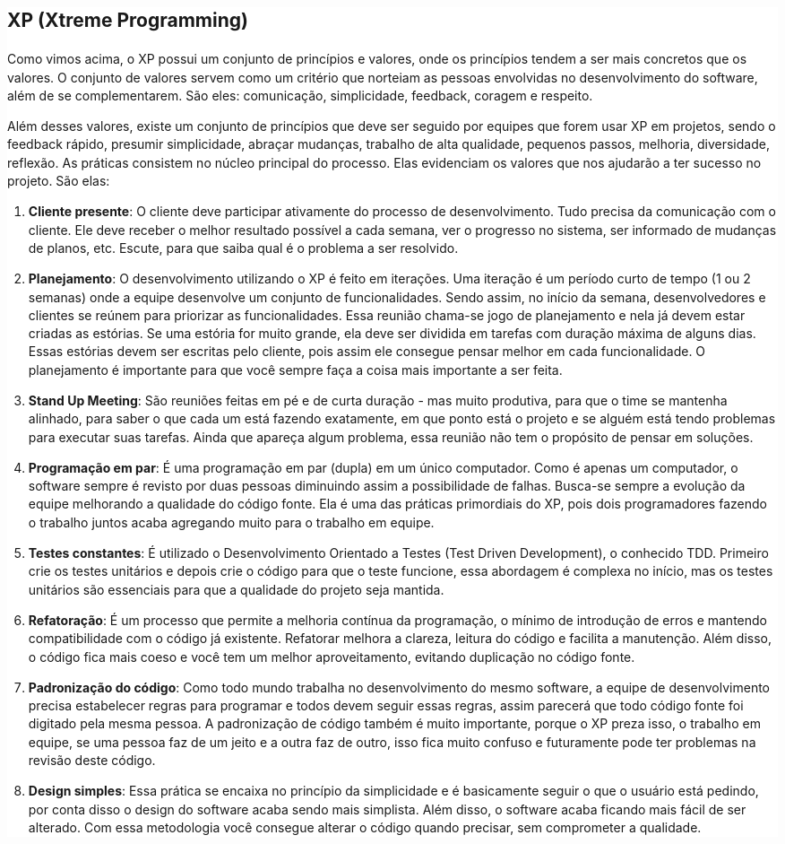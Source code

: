 ## **XP (Xtreme Programming)**

Como vimos acima, o XP possui um conjunto de princípios e valores, onde os princípios tendem a ser mais concretos que os valores. O conjunto de valores servem como um critério que norteiam as pessoas envolvidas no desenvolvimento do software, além de se complementarem. São eles: comunicação, simplicidade, feedback, coragem e respeito.

Além desses valores, existe um conjunto de princípios que deve ser seguido por equipes que forem usar XP em projetos, sendo o feedback rápido, presumir simplicidade, abraçar mudanças, trabalho de alta qualidade, pequenos passos, melhoria, diversidade, reflexão. As práticas consistem no núcleo principal do processo. Elas evidenciam os valores que nos ajudarão a ter sucesso no projeto. São elas:

1. **Cliente presente**: O cliente deve participar ativamente do processo de desenvolvimento. Tudo precisa da comunicação com o cliente. Ele deve receber o melhor resultado possível a cada semana, ver o progresso no sistema, ser informado de mudanças de planos, etc. Escute, para que saiba qual é o problema a ser resolvido.

2. **Planejamento**: O desenvolvimento utilizando o XP é feito em iterações. Uma iteração é um período curto de tempo (1 ou 2 semanas) onde a equipe desenvolve um conjunto de funcionalidades. Sendo assim, no início da semana, desenvolvedores e clientes se reúnem para priorizar as funcionalidades. Essa reunião chama-se jogo de planejamento e nela já devem estar criadas as estórias. Se uma estória for muito grande, ela deve ser dividida em tarefas com duração máxima de alguns dias. Essas estórias devem ser escritas pelo cliente, pois assim ele consegue pensar melhor em cada funcionalidade. O planejamento é importante para que você sempre faça a coisa mais importante a ser feita.

3. **Stand Up Meeting**: São reuniões feitas em pé e de curta duração - mas muito produtiva, para que o time se mantenha alinhado, para saber o que cada um está fazendo exatamente, em que ponto está o projeto e se alguém está tendo problemas para executar suas tarefas. Ainda que apareça algum problema, essa reunião não tem o propósito de pensar em soluções.

4. **Programação em par**: É uma programação em par (dupla) em um único computador. Como é apenas um computador, o software sempre é revisto por duas pessoas diminuindo assim a possibilidade de falhas. Busca-se sempre a evolução da equipe melhorando a qualidade do código fonte. Ela é uma das práticas primordiais do XP, pois dois programadores fazendo o trabalho juntos acaba agregando muito para o trabalho em equipe.

5. **Testes constantes**: É utilizado o Desenvolvimento Orientado a Testes (Test Driven Development), o conhecido TDD. Primeiro crie os testes unitários e depois crie o código para que o teste funcione, essa abordagem é complexa no início, mas os testes unitários são essenciais para que a qualidade do projeto seja mantida.

6. **Refatoração**: É um processo que permite a melhoria contínua da programação, o mínimo de introdução de erros e mantendo compatibilidade com o código já existente. Refatorar melhora a clareza, leitura do código e facilita a manutenção. Além disso, o código fica mais coeso e você tem um melhor aproveitamento, evitando duplicação no código fonte.

7. **Padronização do código**: Como todo mundo trabalha no desenvolvimento do mesmo software, a equipe de desenvolvimento precisa estabelecer regras para programar e todos devem seguir essas regras, assim parecerá que todo código fonte foi digitado pela mesma pessoa. A padronização de código também é muito importante, porque o XP preza isso, o trabalho em equipe, se uma pessoa faz de um jeito e a outra faz de outro, isso fica muito confuso e futuramente pode ter problemas na revisão deste código.

8. **Design simples**: Essa prática se encaixa no princípio da simplicidade e é basicamente seguir o que o usuário está pedindo, por conta disso o design do software acaba sendo mais simplista. Além disso, o software acaba ficando mais fácil de ser alterado. Com essa metodologia você consegue alterar o código quando precisar, sem comprometer a qualidade.
